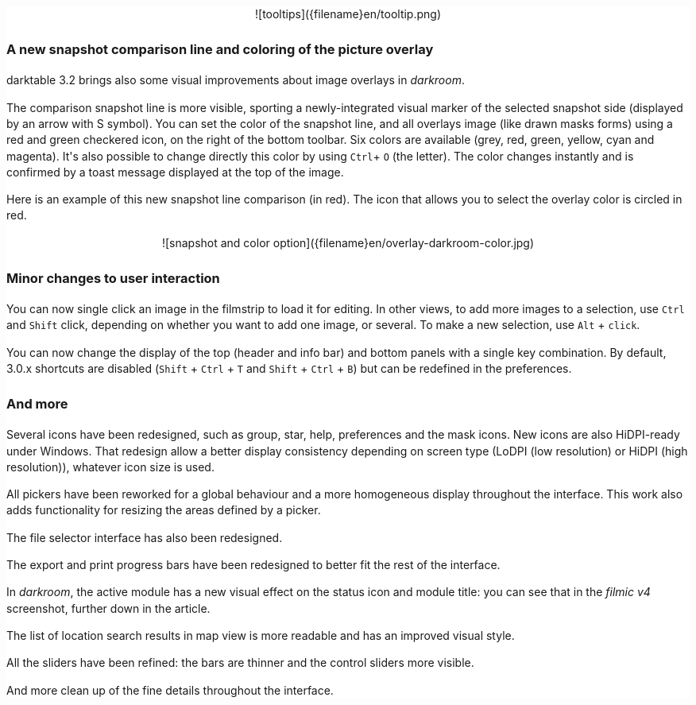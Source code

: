   <div style="text-align: center">
![tooltips]({filename}en/tooltip.png)
  </div>

### A new snapshot comparison line and coloring of the picture overlay

darktable 3.2 brings also some visual improvements about image overlays in _darkroom_.

The comparison snapshot line is more visible, sporting a newly-integrated visual marker of the selected snapshot side (displayed by an arrow with S symbol).
You can set the color of the snapshot line, and all overlays image (like drawn masks forms) using a red and green checkered icon, on the right of the bottom toolbar. Six colors are available (grey, red, green, yellow, cyan and magenta). It's also possible to change directly this color by using `Ctrl`+ `O` (the letter). The color changes instantly and is confirmed by a toast message displayed at the top of the image.

Here is an example of this new snapshot line comparison (in red). The icon that allows you to select the overlay color is circled in red.

  <div style="text-align: center">
![snapshot and color option]({filename}en/overlay-darkroom-color.jpg)
  </div>

### Minor changes to user interaction

You can now single click an image in the filmstrip to load it for editing. In other views, to add more images to a selection, use `Ctrl` and `Shift` click, depending on whether you want to add one image, or several. To make a new selection, use `Alt` + `click`.

You can now change the display of the top (header and info bar) and bottom panels with a single key combination. By default, 3.0.x shortcuts are disabled (`Shift` + `Ctrl` + `T` and `Shift` + `Ctrl` + `B`) but can be redefined in the preferences.

### And more

Several icons have been redesigned, such as group, star, help, preferences and the mask icons. New icons are also HiDPI-ready under Windows. That redesign allow a better display consistency depending on screen type (LoDPI (low resolution) or HiDPI (high resolution)), whatever icon size is used. 

All pickers have been reworked for a global behaviour and a more homogeneous display throughout the interface. This work also adds functionality for resizing the areas defined by a picker.

The file selector interface has also been redesigned.

The export and print progress bars have been redesigned to better fit the rest of the interface.

In _darkroom_, the active module has a new visual effect on the status icon and module title: you can see that in the _filmic v4_ screenshot, further down in the article.

The list of location search results in map view is more readable and has an improved visual style.

All the sliders have been refined: the bars are thinner and the control sliders more visible.

And more clean up of the fine details throughout the interface.
